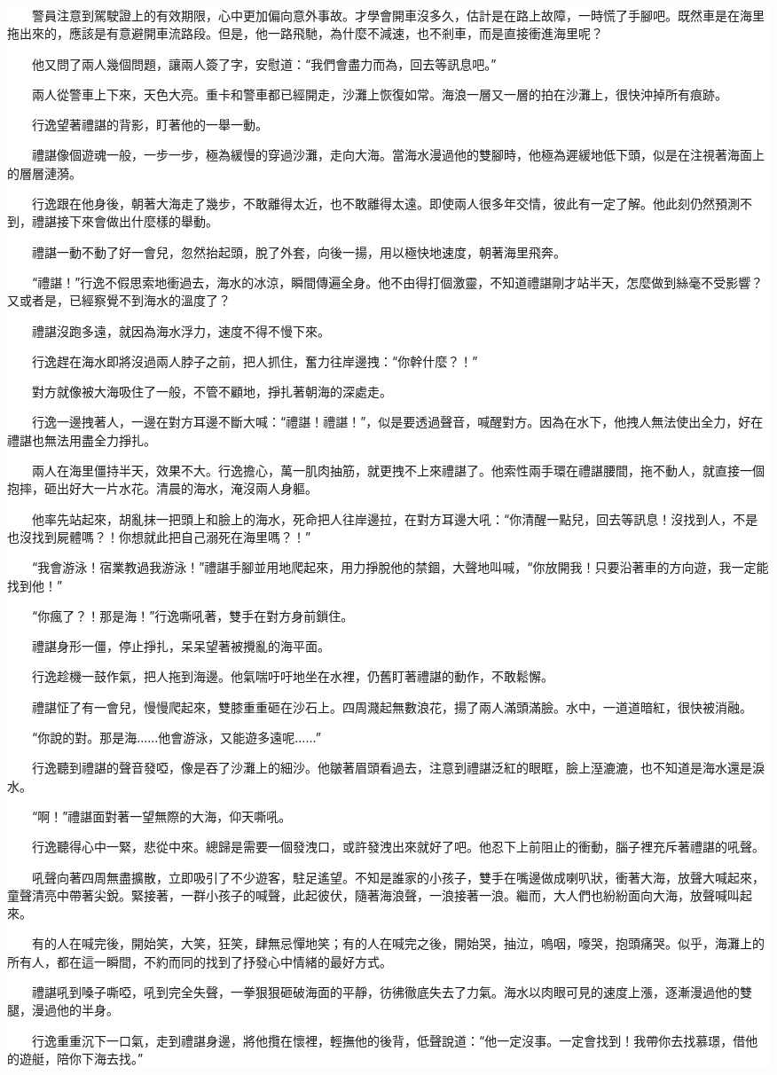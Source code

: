　　警員注意到駕駛證上的有效期限，心中更加偏向意外事故。才學會開車沒多久，估計是在路上故障，一時慌了手腳吧。既然車是在海里拖出來的，應該是有意避開車流路段。但是，他一路飛馳，為什麼不減速，也不剎車，而是直接衝進海里呢？

　　他又問了兩人幾個問題，讓兩人簽了字，安慰道：“我們會盡力而為，回去等訊息吧。”

　　兩人從警車上下來，天色大亮。重卡和警車都已經開走，沙灘上恢復如常。海浪一層又一層的拍在沙灘上，很快沖掉所有痕跡。

　　行逸望著禮諶的背影，盯著他的一舉一動。

　　禮諶像個遊魂一般，一步一步，極為緩慢的穿過沙灘，走向大海。當海水漫過他的雙腳時，他極為遲緩地低下頭，似是在注視著海面上的層層漣漪。

　　行逸跟在他身後，朝著大海走了幾步，不敢離得太近，也不敢離得太遠。即使兩人很多年交情，彼此有一定了解。他此刻仍然預測不到，禮諶接下來會做出什麼樣的舉動。

　　禮諶一動不動了好一會兒，忽然抬起頭，脫了外套，向後一揚，用以極快地速度，朝著海里飛奔。

　　“禮諶！”行逸不假思索地衝過去，海水的冰涼，瞬間傳遍全身。他不由得打個激靈，不知道禮諶剛才站半天，怎麼做到絲毫不受影響？又或者是，已經察覺不到海水的溫度了？

　　禮諶沒跑多遠，就因為海水浮力，速度不得不慢下來。

　　行逸趕在海水即將沒過兩人脖子之前，把人抓住，奮力往岸邊拽：“你幹什麼？！”

　　對方就像被大海吸住了一般，不管不顧地，掙扎著朝海的深處走。

　　行逸一邊拽著人，一邊在對方耳邊不斷大喊：“禮諶！禮諶！”，似是要透過聲音，喊醒對方。因為在水下，他拽人無法使出全力，好在禮諶也無法用盡全力掙扎。

　　兩人在海里僵持半天，效果不大。行逸擔心，萬一肌肉抽筋，就更拽不上來禮諶了。他索性兩手環在禮諶腰間，拖不動人，就直接一個抱摔，砸出好大一片水花。清晨的海水，淹沒兩人身軀。

　　他率先站起來，胡亂抹一把頭上和臉上的海水，死命把人往岸邊拉，在對方耳邊大吼：“你清醒一點兒，回去等訊息！沒找到人，不是也沒找到屍體嗎？！你想就此把自己溺死在海里嗎？！”

　　“我會游泳！宿業教過我游泳！”禮諶手腳並用地爬起來，用力掙脫他的禁錮，大聲地叫喊，“你放開我！只要沿著車的方向遊，我一定能找到他！”

　　“你瘋了？！那是海！”行逸嘶吼著，雙手在對方身前鎖住。

　　禮諶身形一僵，停止掙扎，呆呆望著被攪亂的海平面。

　　行逸趁機一鼓作氣，把人拖到海邊。他氣喘吁吁地坐在水裡，仍舊盯著禮諶的動作，不敢鬆懈。

　　禮諶怔了有一會兒，慢慢爬起來，雙膝重重砸在沙石上。四周濺起無數浪花，揚了兩人滿頭滿臉。水中，一道道暗紅，很快被消融。

　　“你說的對。那是海……他會游泳，又能遊多遠呢……”

　　行逸聽到禮諶的聲音發啞，像是吞了沙灘上的細沙。他皺著眉頭看過去，注意到禮諶泛紅的眼眶，臉上溼漉漉，也不知道是海水還是淚水。

　　“啊！”禮諶面對著一望無際的大海，仰天嘶吼。

　　行逸聽得心中一緊，悲從中來。總歸是需要一個發洩口，或許發洩出來就好了吧。他忍下上前阻止的衝動，腦子裡充斥著禮諶的吼聲。

　　吼聲向著四周無盡擴散，立即吸引了不少遊客，駐足遙望。不知是誰家的小孩子，雙手在嘴邊做成喇叭狀，衝著大海，放聲大喊起來，童聲清亮中帶著尖銳。緊接著，一群小孩子的喊聲，此起彼伏，隨著海浪聲，一浪接著一浪。繼而，大人們也紛紛面向大海，放聲喊叫起來。

　　有的人在喊完後，開始笑，大笑，狂笑，肆無忌憚地笑；有的人在喊完之後，開始哭，抽泣，嗚咽，嚎哭，抱頭痛哭。似乎，海灘上的所有人，都在這一瞬間，不約而同的找到了抒發心中情緒的最好方式。

　　禮諶吼到嗓子嘶啞，吼到完全失聲，一拳狠狠砸破海面的平靜，彷彿徹底失去了力氣。海水以肉眼可見的速度上漲，逐漸漫過他的雙腿，漫過他的半身。

　　行逸重重沉下一口氣，走到禮諶身邊，將他攬在懷裡，輕撫他的後背，低聲說道：“他一定沒事。一定會找到！我帶你去找慕璟，借他的遊艇，陪你下海去找。”
